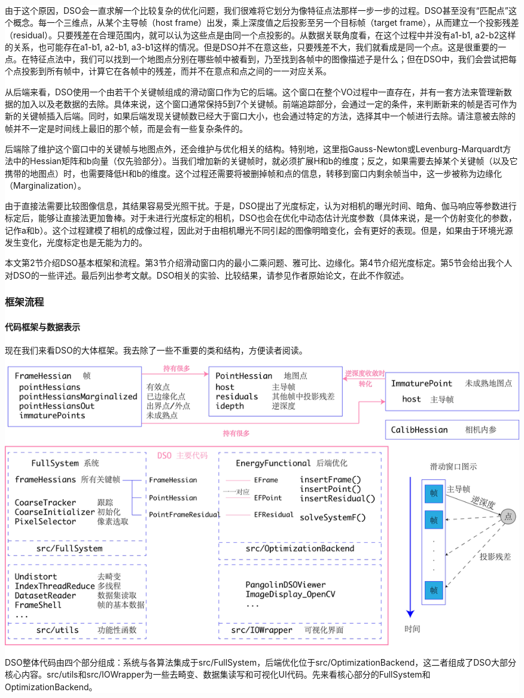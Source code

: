 由于这个原因，DSO会一直求解一个比较复杂的优化问题，我们很难将它划分为像特征点法那样一步一步的过程。DSO甚至没有“匹配点”这个概念。每一个三维点，从某个主导帧（host frame）出发，乘上深度值之后投影至另一个目标帧（target frame），从而建立一个投影残差（residual）。只要残差在合理范围内，就可以认为这些点是由同一个点投影的。从数据关联角度看，在这个过程中并没有a1-b1, a2-b2这样的关系，也可能存在a1-b1, a2-b1, a3-b1这样的情况。但是DSO并不在意这些，只要残差不大，我们就看成是同一个点。这是很重要的一点。在特征点法中，我们可以找到一个地图点分别在哪些帧中被看到，乃至找到各帧中的图像描述子是什么；但在DSO中，我们会尝试把每个点投影到所有帧中，计算它在各帧中的残差，而并不在意点和点之间的一一对应关系。

从后端来看，DSO使用一个由若干个关键帧组成的滑动窗口作为它的后端。这个窗口在整个VO过程中一直存在，并有一套方法来管理新数据的加入以及老数据的去除。具体来说，这个窗口通常保持5到7个关键帧。前端追踪部分，会通过一定的条件，来判断新来的帧是否可作为新的关键帧插入后端。同时，如果后端发现关键帧数已经大于窗口大小，也会通过特定的方法，选择其中一个帧进行去除。请注意被去除的帧并不一定是时间线上最旧的那个帧，而是会有一些复杂条件的。

后端除了维护这个窗口中的关键帧与地图点外，还会维护与优化相关的结构。特别地，这里指Gauss-Newton或Levenburg-Marquardt方法中的Hessian矩阵和b向量（仅先验部分）。当我们增加新的关键帧时，就必须扩展H和b的维度；反之，如果需要去掉某个关键帧（以及它携带的地图点）时，也需要降低H和b的维度。这个过程还需要将被删掉帧和点的信息，转移到窗口内剩余帧当中，这一步被称为边缘化（Marginalization）。

由于直接法需要比较图像信息，其结果容易受光照干扰。于是，DSO提出了光度标定，认为对相机的曝光时间、暗角、伽马响应等参数进行标定后，能够让直接法更加鲁棒。对于未进行光度标定的相机，DSO也会在优化中动态估计光度参数（具体来说，是一个仿射变化的参数，记作a和b）。这个过程建模了相机的成像过程，因此对于由相机曝光不同引起的图像明暗变化，会有更好的表现。但是，如果由于环境光源发生变化，光度标定也是无能为力的。

本文第2节介绍DSO基本框架和流程。第3节介绍滑动窗口内的最小二乘问题、雅可比、边缘化。第4节介绍光度标定。第5节会给出我个人对DSO的一些评述。最后列出参考文献。DSO相关的实验、比较结果，请参见作者原始论文，在此不作叙述。

### 框架流程

#### 代码框架与数据表示

现在我们来看DSO的大体框架。我去除了一些不重要的类和结构，方便读者阅读。

![image](./image/dso_lilun_2.jpg)

DSO整体代码由四个部分组成：系统与各算法集成于src/FullSystem，后端优化位于src/OptimizationBackend，这二者组成了DSO大部分核心内容。src/utils和src/IOWrapper为一些去畸变、数据集读写和可视化UI代码。先来看核心部分的FullSystem和OptimizationBackend。
